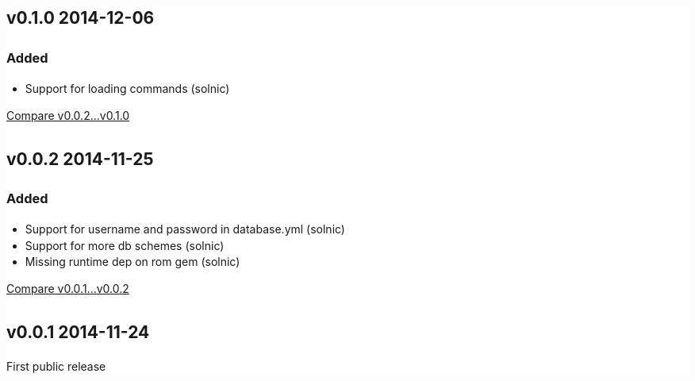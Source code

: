 ## v0.1.0 2014-12-06

### Added

* Support for loading commands (solnic)

[Compare v0.0.2...v0.1.0](https://github.com/rom-rb/rom-rails/compare/v0.0.2...v0.1.0)

## v0.0.2 2014-11-25

### Added

* Support for username and password in database.yml (solnic)
* Support for more db schemes (solnic)
* Missing runtime dep on rom gem (solnic)

[Compare v0.0.1...v0.0.2](https://github.com/rom-rb/rom-rails/compare/v0.0.1...v0.0.2)

## v0.0.1 2014-11-24

First public release
